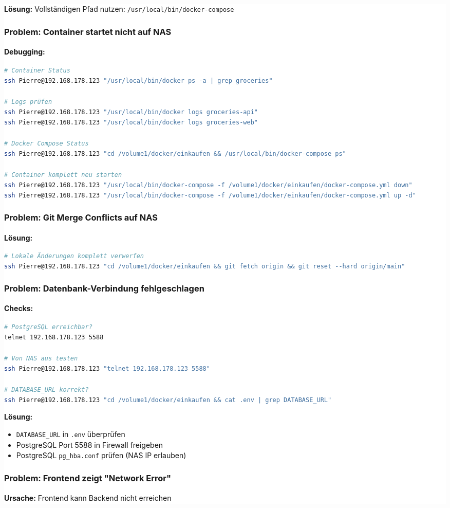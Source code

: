 **Lösung:** Vollständigen Pfad nutzen: `/usr/local/bin/docker-compose`

### Problem: Container startet nicht auf NAS

**Debugging:**
```bash
# Container Status
ssh Pierre@192.168.178.123 "/usr/local/bin/docker ps -a | grep groceries"

# Logs prüfen
ssh Pierre@192.168.178.123 "/usr/local/bin/docker logs groceries-api"
ssh Pierre@192.168.178.123 "/usr/local/bin/docker logs groceries-web"

# Docker Compose Status
ssh Pierre@192.168.178.123 "cd /volume1/docker/einkaufen && /usr/local/bin/docker-compose ps"

# Container komplett neu starten
ssh Pierre@192.168.178.123 "/usr/local/bin/docker-compose -f /volume1/docker/einkaufen/docker-compose.yml down"
ssh Pierre@192.168.178.123 "/usr/local/bin/docker-compose -f /volume1/docker/einkaufen/docker-compose.yml up -d"
```

### Problem: Git Merge Conflicts auf NAS

**Lösung:**
```bash
# Lokale Änderungen komplett verwerfen
ssh Pierre@192.168.178.123 "cd /volume1/docker/einkaufen && git fetch origin && git reset --hard origin/main"
```

### Problem: Datenbank-Verbindung fehlgeschlagen

**Checks:**
```bash
# PostgreSQL erreichbar?
telnet 192.168.178.123 5588

# Von NAS aus testen
ssh Pierre@192.168.178.123 "telnet 192.168.178.123 5588"

# DATABASE_URL korrekt?
ssh Pierre@192.168.178.123 "cd /volume1/docker/einkaufen && cat .env | grep DATABASE_URL"
```

**Lösung:**
- `DATABASE_URL` in `.env` überprüfen
- PostgreSQL Port 5588 in Firewall freigeben
- PostgreSQL `pg_hba.conf` prüfen (NAS IP erlauben)

### Problem: Frontend zeigt "Network Error"

**Ursache:** Frontend kann Backend nicht erreichen
